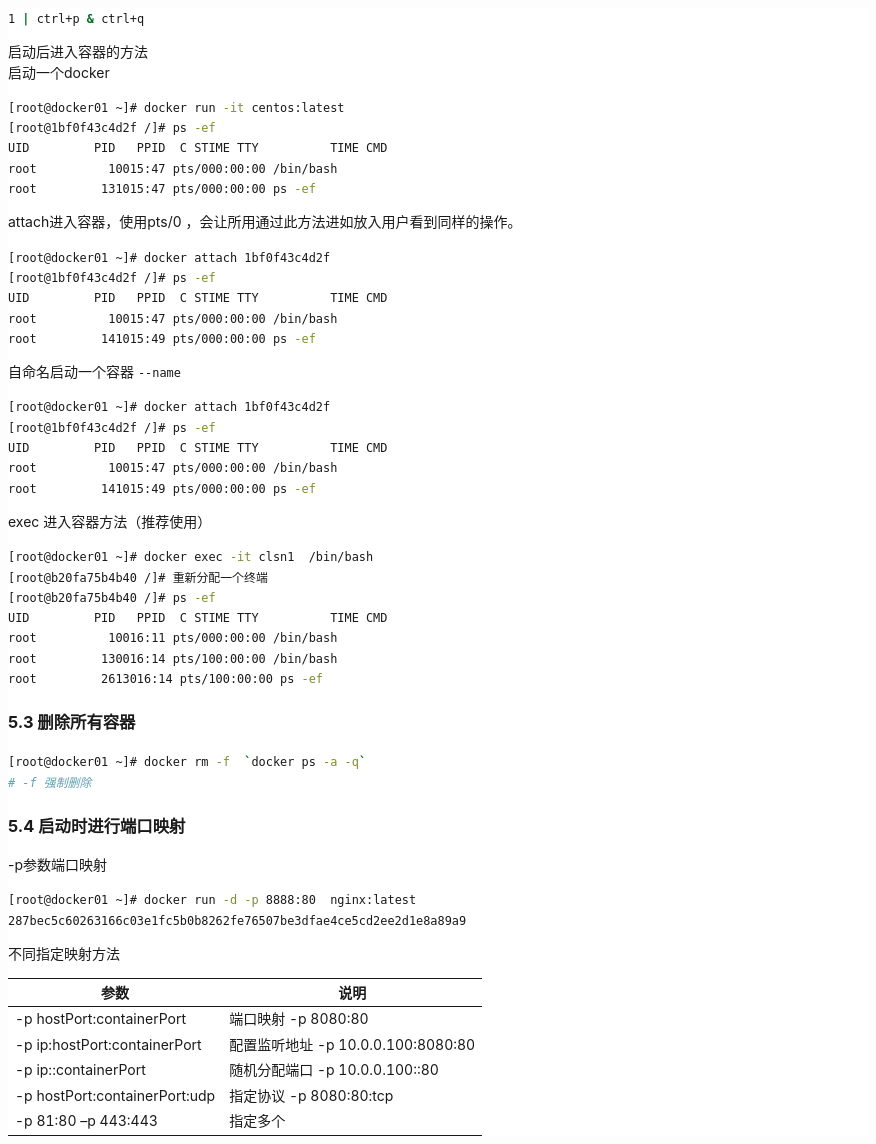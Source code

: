 ```bash
1 | ctrl+p & ctrl+q
```
启动后进入容器的方法<br />启动一个docker
```bash
[root@docker01 ~]# docker run -it centos:latest 
[root@1bf0f43c4d2f /]# ps -ef 
UID         PID   PPID  C STIME TTY          TIME CMD
root          10015:47 pts/000:00:00 /bin/bash
root         131015:47 pts/000:00:00 ps -ef
```
attach进入容器，使用pts/0 ，会让所用通过此方法进如放入用户看到同样的操作。
```bash
[root@docker01 ~]# docker attach 1bf0f43c4d2f
[root@1bf0f43c4d2f /]# ps -ef 
UID         PID   PPID  C STIME TTY          TIME CMD
root          10015:47 pts/000:00:00 /bin/bash
root         141015:49 pts/000:00:00 ps -ef
```
自命名启动一个容器 `--name`
```bash
[root@docker01 ~]# docker attach 1bf0f43c4d2f
[root@1bf0f43c4d2f /]# ps -ef 
UID         PID   PPID  C STIME TTY          TIME CMD
root          10015:47 pts/000:00:00 /bin/bash
root         141015:49 pts/000:00:00 ps -ef
```
exec 进入容器方法（推荐使用）
```bash
[root@docker01 ~]# docker exec -it clsn1  /bin/bash 
[root@b20fa75b4b40 /]# 重新分配一个终端
[root@b20fa75b4b40 /]# ps -ef 
UID         PID   PPID  C STIME TTY          TIME CMD
root          10016:11 pts/000:00:00 /bin/bash
root         130016:14 pts/100:00:00 /bin/bash
root         2613016:14 pts/100:00:00 ps -ef
```
<a name="G3Bio"></a>
### 5.3 删除所有容器
```bash
[root@docker01 ~]# docker rm -f  `docker ps -a -q`
# -f 强制删除
```
<a name="FtBHQ"></a>
### 5.4 启动时进行端口映射
-p参数端口映射
```bash
[root@docker01 ~]# docker run -d -p 8888:80  nginx:latest 
287bec5c60263166c03e1fc5b0b8262fe76507be3dfae4ce5cd2ee2d1e8a89a9
```
不同指定映射方法

| 参数 | 说明 |
| --- | --- |
| -p hostPort:containerPort     | 端口映射  -p 8080:80 |
| -p ip:hostPort:containerPort  | 配置监听地址 -p 10.0.0.100:8080:80 |
| -p ip::containerPort          | 随机分配端口 -p 10.0.0.100::80 |
| -p hostPort:containerPort:udp | 指定协议 -p 8080:80:tcp |
| -p 81:80 –p 443:443           | 指定多个 |
